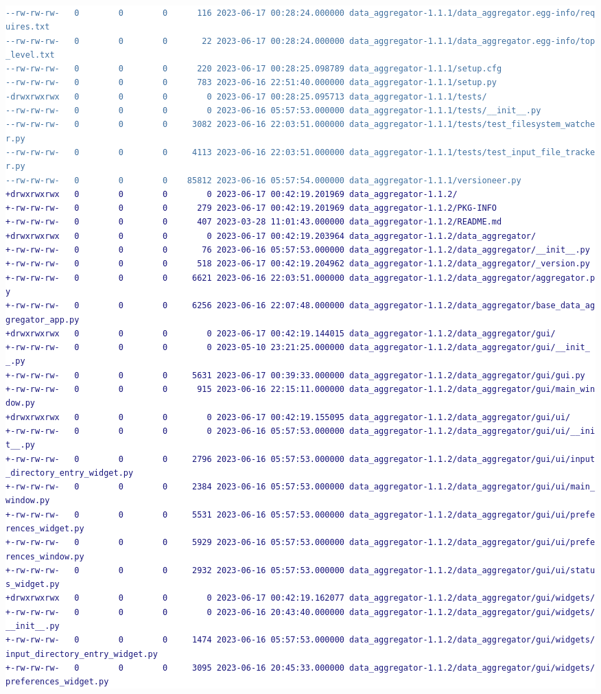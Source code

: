 ```diff
--rw-rw-rw-   0        0        0      116 2023-06-17 00:28:24.000000 data_aggregator-1.1.1/data_aggregator.egg-info/requires.txt
--rw-rw-rw-   0        0        0       22 2023-06-17 00:28:24.000000 data_aggregator-1.1.1/data_aggregator.egg-info/top_level.txt
--rw-rw-rw-   0        0        0      220 2023-06-17 00:28:25.098789 data_aggregator-1.1.1/setup.cfg
--rw-rw-rw-   0        0        0      783 2023-06-16 22:51:40.000000 data_aggregator-1.1.1/setup.py
-drwxrwxrwx   0        0        0        0 2023-06-17 00:28:25.095713 data_aggregator-1.1.1/tests/
--rw-rw-rw-   0        0        0        0 2023-06-16 05:57:53.000000 data_aggregator-1.1.1/tests/__init__.py
--rw-rw-rw-   0        0        0     3082 2023-06-16 22:03:51.000000 data_aggregator-1.1.1/tests/test_filesystem_watcher.py
--rw-rw-rw-   0        0        0     4113 2023-06-16 22:03:51.000000 data_aggregator-1.1.1/tests/test_input_file_tracker.py
--rw-rw-rw-   0        0        0    85812 2023-06-16 05:57:54.000000 data_aggregator-1.1.1/versioneer.py
+drwxrwxrwx   0        0        0        0 2023-06-17 00:42:19.201969 data_aggregator-1.1.2/
+-rw-rw-rw-   0        0        0      279 2023-06-17 00:42:19.201969 data_aggregator-1.1.2/PKG-INFO
+-rw-rw-rw-   0        0        0      407 2023-03-28 11:01:43.000000 data_aggregator-1.1.2/README.md
+drwxrwxrwx   0        0        0        0 2023-06-17 00:42:19.203964 data_aggregator-1.1.2/data_aggregator/
+-rw-rw-rw-   0        0        0       76 2023-06-16 05:57:53.000000 data_aggregator-1.1.2/data_aggregator/__init__.py
+-rw-rw-rw-   0        0        0      518 2023-06-17 00:42:19.204962 data_aggregator-1.1.2/data_aggregator/_version.py
+-rw-rw-rw-   0        0        0     6621 2023-06-16 22:03:51.000000 data_aggregator-1.1.2/data_aggregator/aggregator.py
+-rw-rw-rw-   0        0        0     6256 2023-06-16 22:07:48.000000 data_aggregator-1.1.2/data_aggregator/base_data_aggregator_app.py
+drwxrwxrwx   0        0        0        0 2023-06-17 00:42:19.144015 data_aggregator-1.1.2/data_aggregator/gui/
+-rw-rw-rw-   0        0        0        0 2023-05-10 23:21:25.000000 data_aggregator-1.1.2/data_aggregator/gui/__init__.py
+-rw-rw-rw-   0        0        0     5631 2023-06-17 00:39:33.000000 data_aggregator-1.1.2/data_aggregator/gui/gui.py
+-rw-rw-rw-   0        0        0      915 2023-06-16 22:15:11.000000 data_aggregator-1.1.2/data_aggregator/gui/main_window.py
+drwxrwxrwx   0        0        0        0 2023-06-17 00:42:19.155095 data_aggregator-1.1.2/data_aggregator/gui/ui/
+-rw-rw-rw-   0        0        0        0 2023-06-16 05:57:53.000000 data_aggregator-1.1.2/data_aggregator/gui/ui/__init__.py
+-rw-rw-rw-   0        0        0     2796 2023-06-16 05:57:53.000000 data_aggregator-1.1.2/data_aggregator/gui/ui/input_directory_entry_widget.py
+-rw-rw-rw-   0        0        0     2384 2023-06-16 05:57:53.000000 data_aggregator-1.1.2/data_aggregator/gui/ui/main_window.py
+-rw-rw-rw-   0        0        0     5531 2023-06-16 05:57:53.000000 data_aggregator-1.1.2/data_aggregator/gui/ui/preferences_widget.py
+-rw-rw-rw-   0        0        0     5929 2023-06-16 05:57:53.000000 data_aggregator-1.1.2/data_aggregator/gui/ui/preferences_window.py
+-rw-rw-rw-   0        0        0     2932 2023-06-16 05:57:53.000000 data_aggregator-1.1.2/data_aggregator/gui/ui/status_widget.py
+drwxrwxrwx   0        0        0        0 2023-06-17 00:42:19.162077 data_aggregator-1.1.2/data_aggregator/gui/widgets/
+-rw-rw-rw-   0        0        0        0 2023-06-16 20:43:40.000000 data_aggregator-1.1.2/data_aggregator/gui/widgets/__init__.py
+-rw-rw-rw-   0        0        0     1474 2023-06-16 05:57:53.000000 data_aggregator-1.1.2/data_aggregator/gui/widgets/input_directory_entry_widget.py
+-rw-rw-rw-   0        0        0     3095 2023-06-16 20:45:33.000000 data_aggregator-1.1.2/data_aggregator/gui/widgets/preferences_widget.py
```